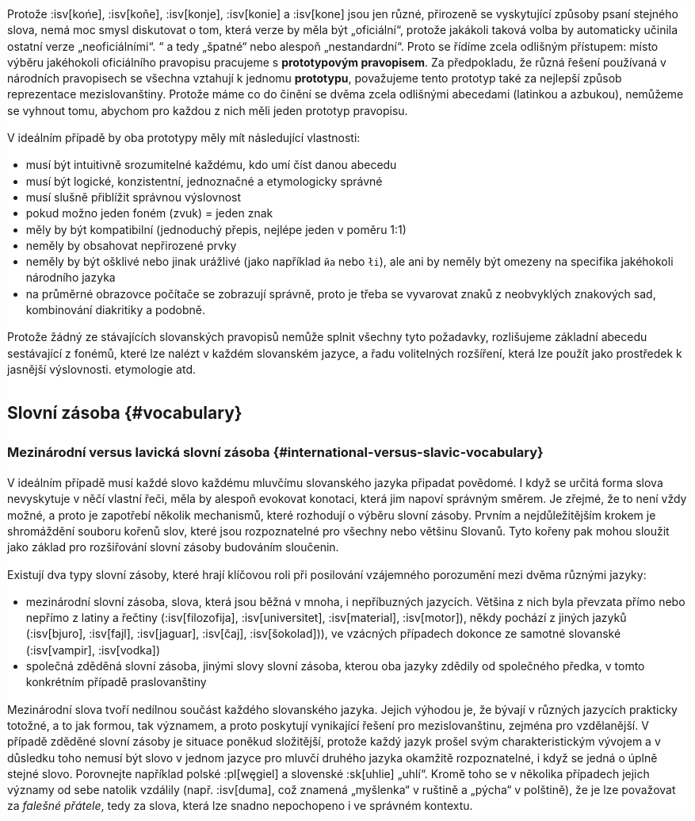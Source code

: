 Protože :isv[końe], :isv[koňe], :isv[konje], :isv[konie]  a :isv[kone] jsou jen různé, přirozeně se vyskytující způsoby psaní stejného slova, nemá moc smysl diskutovat o tom, která verze by měla být „oficiální“, protože jakákoli taková volba by automaticky učinila ostatní verze „neoficiálními“. “ a tedy „špatné“ nebo alespoň „nestandardní“. Proto se řídíme zcela odlišným přístupem: místo výběru jakéhokoli oficiálního pravopisu pracujeme s **prototypovým pravopisem**. Za předpokladu, že různá řešení používaná v národních pravopisech se všechna vztahují k jednomu **prototypu**, považujeme tento prototyp také za nejlepší způsob reprezentace mezislovanštiny. Protože máme co do činění se dvěma zcela odlišnými abecedami (latinkou a azbukou), nemůžeme se vyhnout tomu, abychom pro každou z nich měli jeden prototyp pravopisu.

V ideálním případě by oba prototypy měly mít následující vlastnosti:

- musí být intuitivně srozumitelné každému, kdo umí číst danou abecedu
- musí být logické, konzistentní, jednoznačné a etymologicky správné
- musí slušně přiblížit správnou výslovnost
- pokud možno jeden foném (zvuk) = jeden znak
- měly by být kompatibilní (jednoduchý přepis, nejlépe jeden v poměru 1:1)
- neměly by obsahovat nepřirozené prvky
- neměly by být ošklivé nebo jinak urážlivé (jako například `йа` nebo `łi`), ale ani by neměly být omezeny na specifika jakéhokoli národního jazyka
- na průměrné obrazovce počítače se zobrazují správně, proto je třeba se vyvarovat znaků z neobvyklých znakových sad, kombinování diakritiky a podobně.

Protože žádný ze stávajících slovanských pravopisů nemůže splnit všechny tyto požadavky, rozlišujeme základní abecedu sestávající z fonémů, které lze nalézt v každém slovanském jazyce, a řadu volitelných rozšíření, která lze použít jako prostředek k jasnější výslovnosti. etymologie atd.

## Slovní zásoba \{#vocabulary}

### Mezinárodní versus lavická slovní zásoba \{#international-versus-ѕlavic-vocabulary}

V ideálním případě musí každé slovo každému mluvčímu slovanského jazyka připadat povědomé. I když se určitá forma slova nevyskytuje v něčí vlastní řeči, měla by alespoň evokovat konotaci, která jim napoví správným směrem. Je zřejmé, že to není vždy možné, a proto je zapotřebí několik mechanismů, které rozhodují o výběru slovní zásoby. Prvním a nejdůležitějším krokem je shromáždění souboru kořenů slov, které jsou rozpoznatelné pro všechny nebo většinu Slovanů. Tyto kořeny pak mohou sloužit jako základ pro rozšiřování slovní zásoby budováním sloučenin.

Existují dva typy slovní zásoby, které hrají klíčovou roli při posilování vzájemného porozumění mezi dvěma různými jazyky:

- mezinárodní slovní zásoba, slova, která jsou běžná v mnoha, i nepříbuzných jazycích. Většina z nich byla převzata přímo nebo nepřímo z latiny a řečtiny (:isv[filozofija], :isv[universitet], :isv[material], :isv[motor]), někdy pochází z jiných jazyků (:isv[bjuro], :isv[fajl], :isv[jaguar], :isv[čaj], :isv[šokolad])), ve vzácných případech dokonce ze samotné slovanské (:isv[vampir], :isv[vodka])
- společná zděděná slovní zásoba, jinými slovy slovní zásoba, kterou oba jazyky zdědily od společného předka, v tomto konkrétním případě praslovanštiny

Mezinárodní slova tvoří nedílnou součást každého slovanského jazyka. Jejich výhodou je, že bývají v různých jazycích prakticky totožné, a to jak formou, tak významem, a proto poskytují vynikající řešení pro mezislovanštinu, zejména pro vzdělanější. V případě zděděné slovní zásoby je situace poněkud složitější, protože každý jazyk prošel svým charakteristickým vývojem a v důsledku toho nemusí být slovo v jednom jazyce pro mluvčí druhého jazyka okamžitě rozpoznatelné, i když se jedná o úplně stejné slovo. Porovnejte například polské :pl[węgiel] a slovenské :sk[uhlie] „uhlí“. Kromě toho se v několika případech jejich významy od sebe natolik vzdálily (např. :isv[duma], což znamená „myšlenka“ v ruštině a „pýcha“ v polštině), že je lze považovat za _falešné přátele_, tedy za slova, která lze snadno nepochopeno i ve správném kontextu.


[1]: ../vocabulary/derivation.md
[2]: http://steen.free.fr/interslavic/voting_machine.html
[3]: http://en.wikibooks.org/wiki/False_Friends_of_the_Slavist
[4]: ../vocabulary/derivation.md#proto-slavic
[5]: http://steen.free.fr/interslavic/slavic_pronouns.html